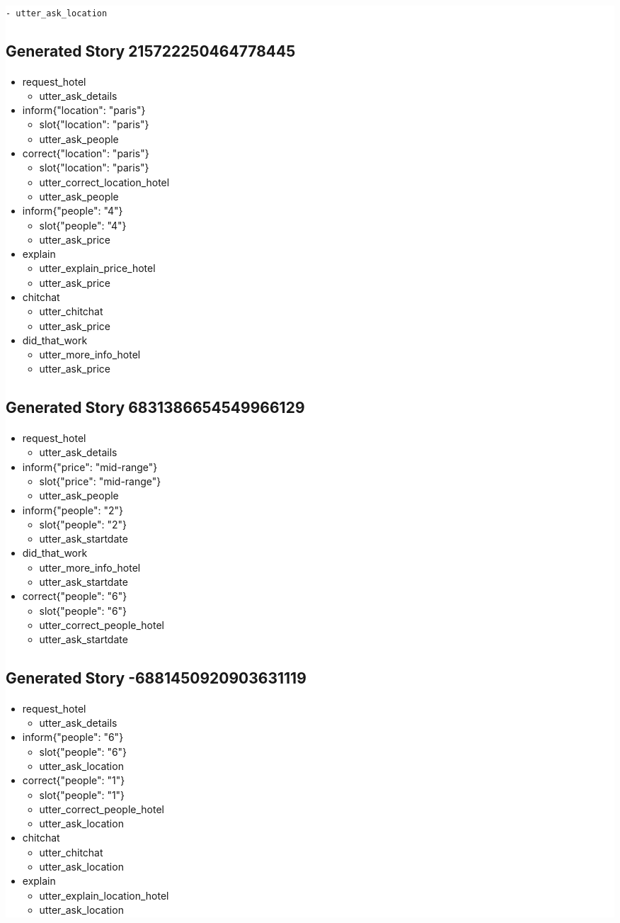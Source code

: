     - utter_ask_location

## Generated Story 215722250464778445
* request_hotel
    - utter_ask_details
* inform{"location": "paris"}
    - slot{"location": "paris"}
    - utter_ask_people
* correct{"location": "paris"}
    - slot{"location": "paris"}
    - utter_correct_location_hotel
    - utter_ask_people
* inform{"people": "4"}
    - slot{"people": "4"}
    - utter_ask_price
* explain
    - utter_explain_price_hotel
    - utter_ask_price
* chitchat
    - utter_chitchat
    - utter_ask_price
* did_that_work
    - utter_more_info_hotel
    - utter_ask_price

## Generated Story 6831386654549966129
* request_hotel
    - utter_ask_details
* inform{"price": "mid-range"}
    - slot{"price": "mid-range"}
    - utter_ask_people
* inform{"people": "2"}
    - slot{"people": "2"}
    - utter_ask_startdate
* did_that_work
    - utter_more_info_hotel
    - utter_ask_startdate
* correct{"people": "6"}
    - slot{"people": "6"}
    - utter_correct_people_hotel
    - utter_ask_startdate

## Generated Story -6881450920903631119
* request_hotel
    - utter_ask_details
* inform{"people": "6"}
    - slot{"people": "6"}
    - utter_ask_location
* correct{"people": "1"}
    - slot{"people": "1"}
    - utter_correct_people_hotel
    - utter_ask_location
* chitchat
    - utter_chitchat
    - utter_ask_location
* explain
    - utter_explain_location_hotel
    - utter_ask_location
